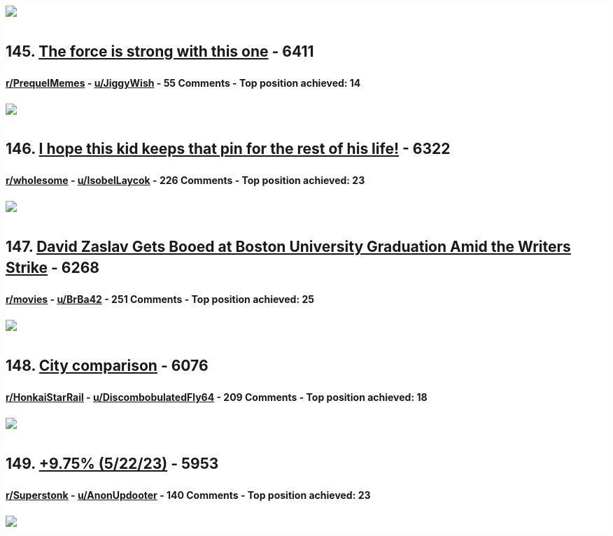<a href="https://i.redd.it/jw2ol8b8sd1b1.png"><img src="https://b.thumbs.redditmedia.com/6vw6nCPcLMurBw5789ULuZ2WyI7CMw76c4Zetob0WmU.jpg"></img></a>

## 145. [The force is strong with this one](http://reddit.com/r/PrequelMemes/comments/13oyvil/the_force_is_strong_with_this_one/) - 6411
#### [r/PrequelMemes](http://reddit.com/r/PrequelMemes) - [u/JiggyWish](http://reddit.com/u/JiggyWish) - 55 Comments - Top position achieved: 14

<a href="https://i.redd.it/uoz1ihtcef1b1.jpg"><img src="https://b.thumbs.redditmedia.com/ELrPDs4pP57Bg755xhdTEnhCKwHMnAfTeLyY6qxRn8I.jpg"></img></a>

## 146. [I hope this kid keeps that pin for the rest of his life!](http://reddit.com/r/wholesome/comments/13ola8u/i_hope_this_kid_keeps_that_pin_for_the_rest_of/) - 6322
#### [r/wholesome](http://reddit.com/r/wholesome) - [u/IsobelLaycok](http://reddit.com/u/IsobelLaycok) - 226 Comments - Top position achieved: 23

<a href="https://v.redd.it/1rvopnxrjc1b1"><img src="https://b.thumbs.redditmedia.com/yIv14l4GpIW2miEzkJeV7Ve0gK-jdIzlUdRu_r33ZoU.jpg"></img></a>

## 147. [David Zaslav Gets Booed at Boston University Graduation Amid the Writers Strike](http://reddit.com/r/movies/comments/13oq0y1/david_zaslav_gets_booed_at_boston_university/) - 6268
#### [r/movies](http://reddit.com/r/movies) - [u/BrBa42](http://reddit.com/u/BrBa42) - 251 Comments - Top position achieved: 25

<a href="https://www.hollywoodreporter.com/news/general-news/david-zaslav-booed-boston-university-graduation-writers-strike-1235497440/"><img src="https://b.thumbs.redditmedia.com/R0t0LDSqOHiHR3n2edig94WZSEnlIGwv29BazwAqNRw.jpg"></img></a>

## 148. [City comparison](http://reddit.com/r/HonkaiStarRail/comments/13ognzl/city_comparison/) - 6076
#### [r/HonkaiStarRail](http://reddit.com/r/HonkaiStarRail) - [u/DiscombobulatedFly64](http://reddit.com/u/DiscombobulatedFly64) - 209 Comments - Top position achieved: 18

<a href="https://i.redd.it/ww8k5j4mbb1b1.png"><img src="https://a.thumbs.redditmedia.com/Bca7545_JOHCNoPQjOs1BBEvJQkA47ols11aoPrfrP4.jpg"></img></a>

## 149. [+9.75% (5/22/23)](http://reddit.com/r/Superstonk/comments/13p1g6u/975_52223/) - 5953
#### [r/Superstonk](http://reddit.com/r/Superstonk) - [u/AnonUpdooter](http://reddit.com/u/AnonUpdooter) - 140 Comments - Top position achieved: 23

<a href="https://i.redd.it/0durda3och1b1.png"><img src="https://a.thumbs.redditmedia.com/UgyZpi-wZGg1EgnsVyLvr1cuhCbPK-oyMQVQAOFGIS4.jpg"></img></a>
